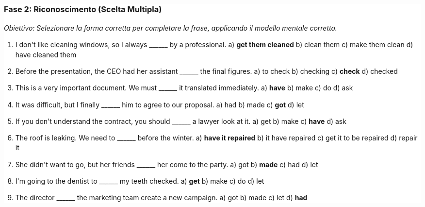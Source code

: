 
### **Fase 2: Riconoscimento (Scelta Multipla)**
*Obiettivo: Selezionare la forma corretta per completare la frase, applicando il modello mentale corretto.*

1. I don't like cleaning windows, so I always ______ by a professional.
    a) **get them cleaned**
    b) clean them
    c) make them clean
    d) have cleaned them

2. Before the presentation, the CEO had her assistant ______ the final figures.
    a) to check
    b) checking
    c) **check**
    d) checked

3. This is a very important document. We must ______ it translated immediately.
    a) **have**
    b) make
    c) do
    d) ask

4. It was difficult, but I finally ______ him to agree to our proposal.
    a) had
    b) made
    c) **got**
    d) let

5. If you don't understand the contract, you should ______ a lawyer look at it.
    a) get
    b) make
    c) **have**
    d) ask

6. The roof is leaking. We need to ______ before the winter.
    a) **have it repaired**
    b) it have repaired
    c) get it to be repaired
    d) repair it

7. She didn't want to go, but her friends ______ her come to the party.
    a) got
    b) **made**
    c) had
    d) let

8. I'm going to the dentist to ______ my teeth checked.
    a) **get**
    b) make
    c) do
    d) let

9. The director ______ the marketing team create a new campaign.
    a) got
    b) made
    c) let
    d) **had**

